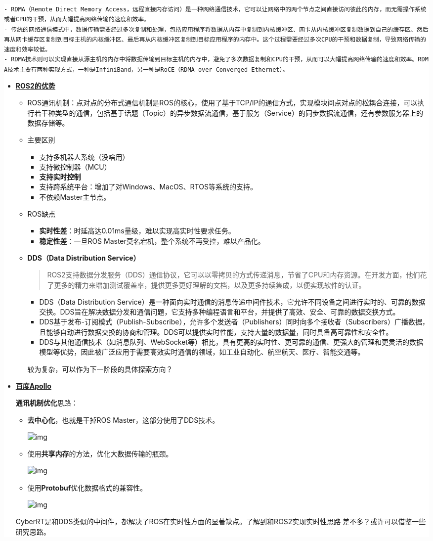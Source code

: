     - RDMA（Remote Direct Memory Access，远程直接内存访问）是一种网络通信技术，它可以让网络中的两个节点之间直接访问彼此的内存，而无需操作系统或者CPU的干预，从而大幅提高网络传输的速度和效率。
    - 传统的网络通信模式中，数据传输需要经过多次复制和处理，包括应用程序将数据从内存中复制到内核缓冲区、网卡从内核缓冲区复制数据到自己的缓存区、然后再从网卡缓存区复制到目标主机的内核缓冲区、最后再从内核缓冲区复制到目标应用程序的内存中。这个过程需要经过多次CPU的干预和数据复制，导致网络传输的速度和效率较低。
    - RDMA技术则可以实现直接从源主机的内存中将数据传输到目标主机的内存中，避免了多次数据复制和CPU的干预，从而可以大幅提高网络传输的速度和效率。RDMA技术主要有两种实现方式，一种是InfiniBand，另一种是RoCE（RDMA over Converged Ethernet）。

- **[ROS2的优势](https://zhuanlan.zhihu.com/p/477126847?utm_campaign=&utm_medium=social&utm_oi=1261794022705479680&utm_psn=1626594507587358720&utm_source=qq)**

  - ROS通讯机制：点对点的分布式通信机制是ROS的核心，使用了基于TCP/IP的通信方式，实现模块间点对点的松耦合连接，可以执行若干种类型的通信，包括基于话题（Topic）的异步数据流通信，基于服务（Service）的同步数据流通信，还有参数服务器上的数据存储等。

  - 主要区别

    - 支持多机器人系统（没啥用）
    - 支持微控制器（MCU）
    - **支持实时控制**
    - 支持跨系统平台：增加了对Windows、MacOS、RTOS等系统的支持。
    - 不依赖Master主节点。

  - ROS缺点

    - **实时性差**：时延高达0.01ms量级，难以实现高实时性要求任务。
    - **稳定性差**：一旦ROS Master莫名宕机，整个系统不再受控，难以产品化。

  - **DDS（Data Distribution Service）**

    > ROS2支持数据分发服务（DDS）通信协议，它可以以零拷贝的方式传递消息，节省了CPU和内存资源。在开发方面，他们花了更多的精力来增加测试覆盖率，提供更多更好理解的文档，以及更多持续集成，以便实现软件的认证。

    - DDS（Data Distribution Service）是一种面向实时通信的消息传递中间件技术，它允许不同设备之间进行实时的、可靠的数据交换。DDS旨在解决数据分发和通信问题，它支持多种编程语言和平台，并提供了高效、安全、可靠的数据交换方式。
    - DDS基于发布-订阅模式（Publish-Subscribe），允许多个发送者（Publishers）同时向多个接收者（Subscribers）广播数据，且能够自动进行数据交换的协商和管理。DDS可以提供实时性能，支持大量的数据量，同时具备高可靠性和安全性。
    - DDS与其他通信技术（如消息队列、WebSocket等）相比，具有更高的实时性、更可靠的通信、更强大的管理和更灵活的数据模型等优势，因此被广泛应用于需要高效实时通信的领域，如工业自动化、航空航天、医疗、智能交通等。

    较为复杂，可以作为下一阶段的具体探索方向？

- **[百度Apollo](http://www.uml.org.cn/ai/201805284.asp)**

  **通讯机制优化**思路：

  - **去中心化**，也就是干掉ROS Master，这部分使用了DDS技术。

    ![img](http://www.uml.org.cn/ai/images/2018052844.jpg)

  - 使用**共享内存**的方法，优化大数据传输的瓶颈。

    ![img](http://www.uml.org.cn/ai/images/2018052845.jpg)

  - 使用**Protobuf**优化数据格式的兼容性。

    ![img](http://www.uml.org.cn/ai/images/2018052846.jpg)

  CyberRT是和DDS类似的中间件，都解决了ROS在实时性方面的显著缺点。了解到和ROS2实现实时性思路    差不多？或许可以借鉴一些研究思路。
